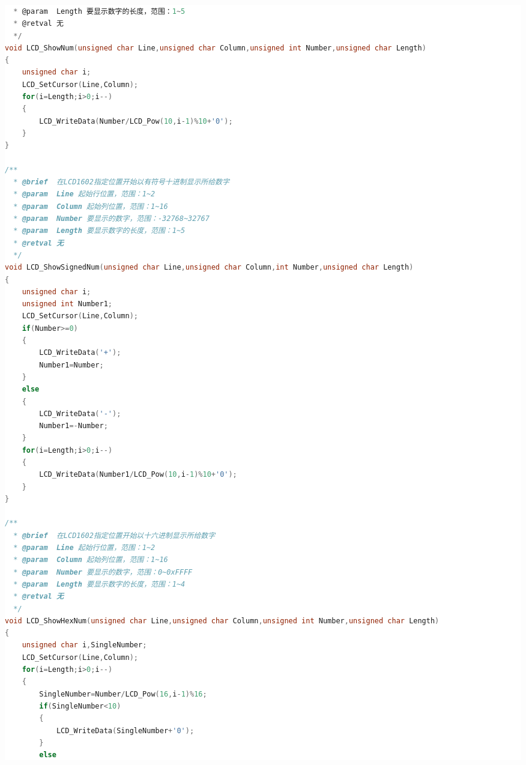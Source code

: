 ```c
  * @param  Length 要显示数字的长度，范围：1~5
  * @retval 无
  */
void LCD_ShowNum(unsigned char Line,unsigned char Column,unsigned int Number,unsigned char Length)
{
	unsigned char i;
	LCD_SetCursor(Line,Column);
	for(i=Length;i>0;i--)
	{
		LCD_WriteData(Number/LCD_Pow(10,i-1)%10+'0');
	}
}

/**
  * @brief  在LCD1602指定位置开始以有符号十进制显示所给数字
  * @param  Line 起始行位置，范围：1~2
  * @param  Column 起始列位置，范围：1~16
  * @param  Number 要显示的数字，范围：-32768~32767
  * @param  Length 要显示数字的长度，范围：1~5
  * @retval 无
  */
void LCD_ShowSignedNum(unsigned char Line,unsigned char Column,int Number,unsigned char Length)
{
	unsigned char i;
	unsigned int Number1;
	LCD_SetCursor(Line,Column);
	if(Number>=0)
	{
		LCD_WriteData('+');
		Number1=Number;
	}
	else
	{
		LCD_WriteData('-');
		Number1=-Number;
	}
	for(i=Length;i>0;i--)
	{
		LCD_WriteData(Number1/LCD_Pow(10,i-1)%10+'0');
	}
}

/**
  * @brief  在LCD1602指定位置开始以十六进制显示所给数字
  * @param  Line 起始行位置，范围：1~2
  * @param  Column 起始列位置，范围：1~16
  * @param  Number 要显示的数字，范围：0~0xFFFF
  * @param  Length 要显示数字的长度，范围：1~4
  * @retval 无
  */
void LCD_ShowHexNum(unsigned char Line,unsigned char Column,unsigned int Number,unsigned char Length)
{
	unsigned char i,SingleNumber;
	LCD_SetCursor(Line,Column);
	for(i=Length;i>0;i--)
	{
		SingleNumber=Number/LCD_Pow(16,i-1)%16;
		if(SingleNumber<10)
		{
			LCD_WriteData(SingleNumber+'0');
		}
		else
```